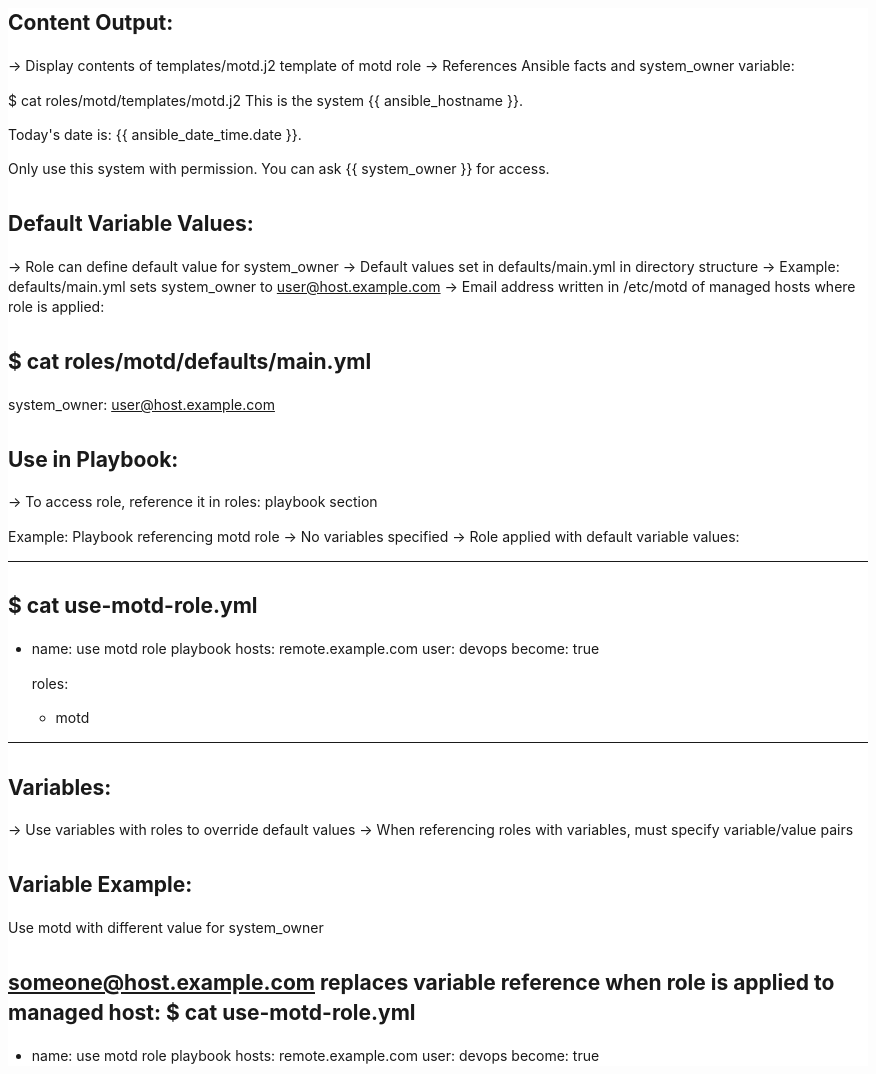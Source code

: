 Content Output:
-----------------
-> Display contents of templates/motd.j2 template of motd role
	-> References Ansible facts and system_owner variable:

$ cat roles/motd/templates/motd.j2
This is the system {{ ansible_hostname }}.

Today's date is: {{ ansible_date_time.date }}.

Only use this system with permission.
You can ask {{ system_owner }} for access.

Default Variable Values:
------------------------
-> Role can define default value for system_owner
-> Default values set in defaults/main.yml in directory structure
-> Example: defaults/main.yml sets system_owner to user@host.example.com
-> Email address written in /etc/motd of managed hosts where role is applied:

$ cat roles/motd/defaults/main.yml
---
system_owner: user@host.example.com

Use in Playbook:
------------------
-> To access role, reference it in roles: playbook section

Example: Playbook referencing motd role
	-> No variables specified
	-> Role applied with default variable values:

------------------
$ cat use-motd-role.yml
---
- name: use motd role playbook
  hosts: remote.example.com
  user: devops
  become: true

  roles:
    - motd

----------------------

Variables:
-----------
-> Use variables with roles to override default values
-> When referencing roles with variables, must specify variable/value pairs

Variable Example:
------------------
Use motd with different value for system_owner

someone@host.example.com replaces variable reference when role is applied to managed host:
$ cat use-motd-role.yml
---
- name: use motd role playbook
  hosts: remote.example.com
  user: devops
  become: true
